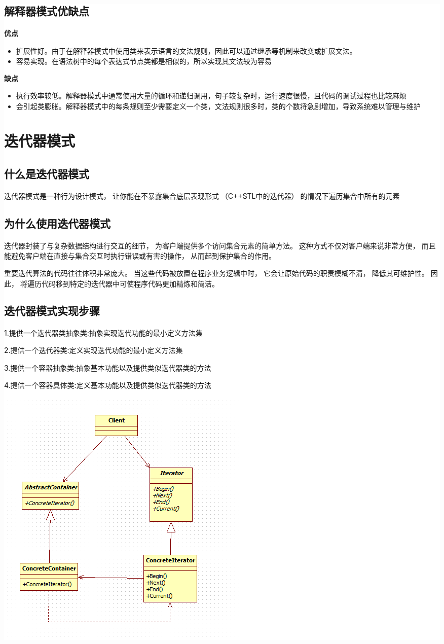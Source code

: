 ## 解释器模式优缺点

**优点**

+  扩展性好。由于在解释器模式中使用类来表示语言的文法规则，因此可以通过继承等机制来改变或扩展文法。
+  容易实现。在语法树中的每个表达式节点类都是相似的，所以实现其文法较为容易

**缺点**

+   执行效率较低。解释器模式中通常使用大量的循环和递归调用，句子较复杂时，运行速度很慢，且代码的调试过程也比较麻烦
+   会引起类膨胀。解释器模式中的每条规则至少需要定义一个类，文法规则很多时，类的个数将急剧增加，导致系统难以管理与维护

# 迭代器模式

## 什么是迭代器模式

迭代器模式是一种行为设计模式， 让你能在不暴露集合底层表现形式 （C++STL中的迭代器） 的情况下遍历集合中所有的元素

## 为什么使用迭代器模式

迭代器封装了与复杂数据结构进行交互的细节， 为客户端提供多个访问集合元素的简单方法。 这种方式不仅对客户端来说非常方便， 而且能避免客户端在直接与集合交互时执行错误或有害的操作， 从而起到保护集合的作用。

重要迭代算法的代码往往体积非常庞大。 当这些代码被放置在程序业务逻辑中时， 它会让原始代码的职责模糊不清， 降低其可维护性。 因此， 将遍历代码移到特定的迭代器中可使程序代码更加精炼和简洁。

## 迭代器模式实现步骤

1.提供一个迭代器类抽象类:抽象实现迭代功能的最小定义方法集

2.提供一个迭代器类:定义实现迭代功能的最小定义方法集

3.提供一个容器抽象类:抽象基本功能以及提供类似迭代器类的方法

4.提供一个容器具体类:定义基本功能以及提供类似迭代器类的方法

![image-20220426161721393](C++设计模式.assets\image-20220426161721393.png)
